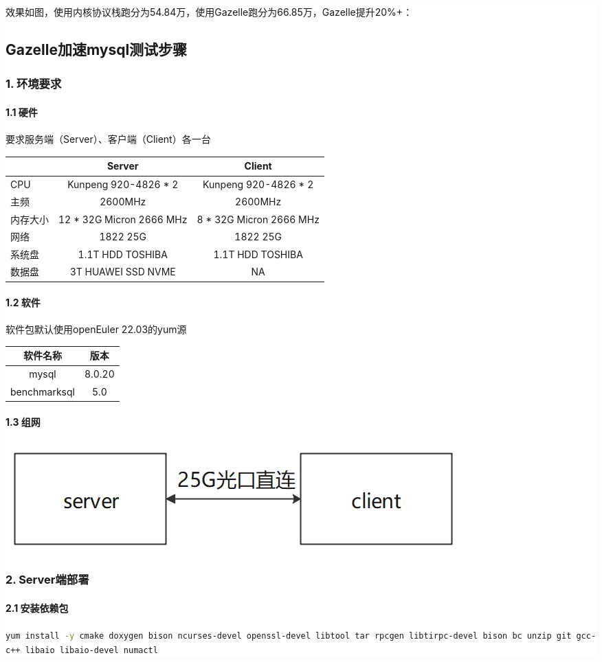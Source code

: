 效果如图，使用内核协议栈跑分为54.84万，使用Gazelle跑分为66.85万，Gazelle提升20%+：

## Gazelle加速mysql测试步骤

### 1. 环境要求

#### 1.1 硬件

要求服务端（Server）、客户端（Client）各一台

|          |          Server          |         Client          |
| :------- | :----------------------: | :---------------------: |
| CPU      |   Kunpeng 920-4826 * 2   |  Kunpeng 920-4826 * 2   |
| 主频     |         2600MHz          |         2600MHz         |
| 内存大小 | 12 * 32G Micron 2666 MHz | 8 * 32G Micron 2666 MHz |
| 网络     |         1822 25G         |        1822 25G         |
| 系统盘   |     1.1T HDD TOSHIBA     |    1.1T HDD TOSHIBA     |
| 数据盘   |    3T HUAWEI SSD NVME    |           NA            |

#### 1.2 软件

软件包默认使用openEuler 22.03的yum源

|   软件名称   |  版本  |
| :----------: | :----: |
|    mysql     | 8.0.20 |
| benchmarksql |  5.0   |

#### 1.3 组网

<img src="test/部署.png" alt=部署>

### 2. Server端部署

#### 2.1 安装依赖包

```sh
yum install -y cmake doxygen bison ncurses-devel openssl-devel libtool tar rpcgen libtirpc-devel bison bc unzip git gcc-c++ libaio libaio-devel numactl
```
